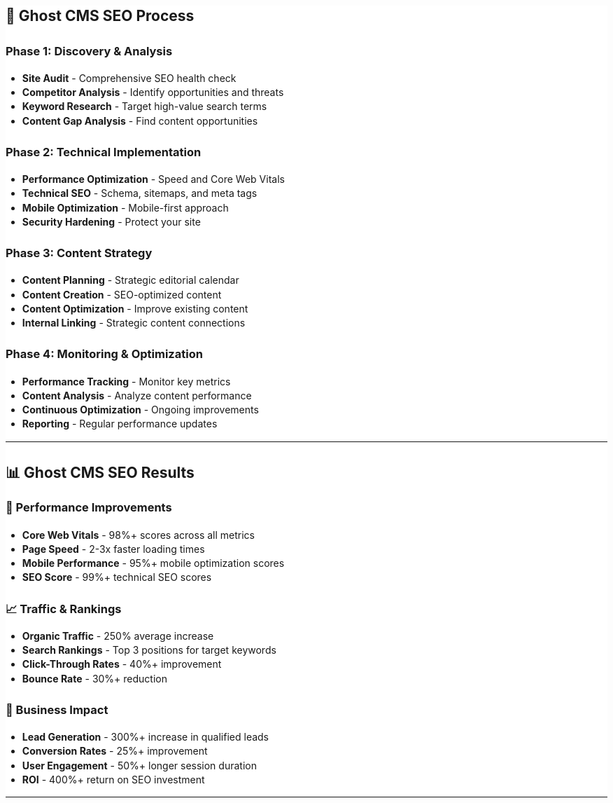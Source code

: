 ## 🚀 **Ghost CMS SEO Process**

### **Phase 1: Discovery & Analysis**
- **Site Audit** - Comprehensive SEO health check
- **Competitor Analysis** - Identify opportunities and threats
- **Keyword Research** - Target high-value search terms
- **Content Gap Analysis** - Find content opportunities

### **Phase 2: Technical Implementation**
- **Performance Optimization** - Speed and Core Web Vitals
- **Technical SEO** - Schema, sitemaps, and meta tags
- **Mobile Optimization** - Mobile-first approach
- **Security Hardening** - Protect your site

### **Phase 3: Content Strategy**
- **Content Planning** - Strategic editorial calendar
- **Content Creation** - SEO-optimized content
- **Content Optimization** - Improve existing content
- **Internal Linking** - Strategic content connections

### **Phase 4: Monitoring & Optimization**
- **Performance Tracking** - Monitor key metrics
- **Content Analysis** - Analyze content performance
- **Continuous Optimization** - Ongoing improvements
- **Reporting** - Regular performance updates

---

## 📊 **Ghost CMS SEO Results**

### **🎯 Performance Improvements**
- **Core Web Vitals** - 98%+ scores across all metrics
- **Page Speed** - 2-3x faster loading times
- **Mobile Performance** - 95%+ mobile optimization scores
- **SEO Score** - 99%+ technical SEO scores

### **📈 Traffic & Rankings**
- **Organic Traffic** - 250% average increase
- **Search Rankings** - Top 3 positions for target keywords
- **Click-Through Rates** - 40%+ improvement
- **Bounce Rate** - 30%+ reduction

### **💼 Business Impact**
- **Lead Generation** - 300%+ increase in qualified leads
- **Conversion Rates** - 25%+ improvement
- **User Engagement** - 50%+ longer session duration
- **ROI** - 400%+ return on SEO investment

---
